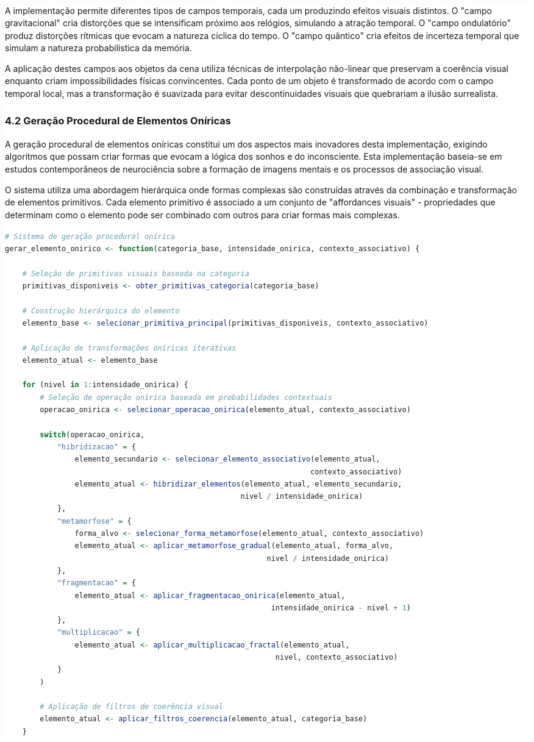 A implementação permite diferentes tipos de campos temporais, cada um produzindo efeitos visuais distintos. O "campo gravitacional" cria distorções que se intensificam próximo aos relógios, simulando a atração temporal. O "campo ondulatório" produz distorções rítmicas que evocam a natureza cíclica do tempo. O "campo quântico" cria efeitos de incerteza temporal que simulam a natureza probabilística da memória.

A aplicação destes campos aos objetos da cena utiliza técnicas de interpolação não-linear que preservam a coerência visual enquanto criam impossibilidades físicas convincentes. Cada ponto de um objeto é transformado de acordo com o campo temporal local, mas a transformação é suavizada para evitar descontinuidades visuais que quebrariam a ilusão surrealista.

### 4.2 Geração Procedural de Elementos Oníricas

A geração procedural de elementos oníricas constitui um dos aspectos mais inovadores desta implementação, exigindo algoritmos que possam criar formas que evocam a lógica dos sonhos e do inconsciente. Esta implementação baseia-se em estudos contemporâneos de neurociência sobre a formação de imagens mentais e os processos de associação visual.

O sistema utiliza uma abordagem hierárquica onde formas complexas são construídas através da combinação e transformação de elementos primitivos. Cada elemento primitivo é associado a um conjunto de "affordances visuais" - propriedades que determinam como o elemento pode ser combinado com outros para criar formas mais complexas.

```r
# Sistema de geração procedural onírica
gerar_elemento_onirico <- function(categoria_base, intensidade_onirica, contexto_associativo) {
    
    # Seleção de primitivas visuais baseada na categoria
    primitivas_disponiveis <- obter_primitivas_categoria(categoria_base)
    
    # Construção hierárquica do elemento
    elemento_base <- selecionar_primitiva_principal(primitivas_disponiveis, contexto_associativo)
    
    # Aplicação de transformações oníricas iterativas
    elemento_atual <- elemento_base
    
    for (nivel in 1:intensidade_onirica) {
        # Seleção de operação onírica baseada em probabilidades contextuais
        operacao_onirica <- selecionar_operacao_onirica(elemento_atual, contexto_associativo)
        
        switch(operacao_onirica,
            "hibridizacao" = {
                elemento_secundario <- selecionar_elemento_associativo(elemento_atual, 
                                                                      contexto_associativo)
                elemento_atual <- hibridizar_elementos(elemento_atual, elemento_secundario, 
                                                      nivel / intensidade_onirica)
            },
            "metamorfose" = {
                forma_alvo <- selecionar_forma_metamorfose(elemento_atual, contexto_associativo)
                elemento_atual <- aplicar_metamorfose_gradual(elemento_atual, forma_alvo, 
                                                            nivel / intensidade_onirica)
            },
            "fragmentacao" = {
                elemento_atual <- aplicar_fragmentacao_onirica(elemento_atual, 
                                                             intensidade_onirica - nivel + 1)
            },
            "multiplicacao" = {
                elemento_atual <- aplicar_multiplicacao_fractal(elemento_atual, 
                                                              nivel, contexto_associativo)
            }
        )
        
        # Aplicação de filtros de coerência visual
        elemento_atual <- aplicar_filtros_coerencia(elemento_atual, categoria_base)
    }
```